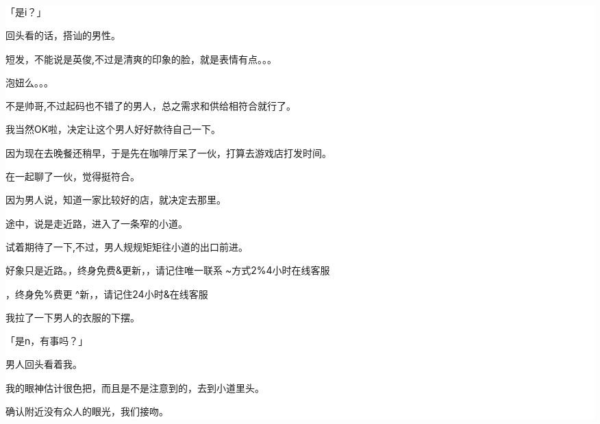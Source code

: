 
「是i？」



回头看的话，搭讪的男性。



短发，不能说是英俊,不过是清爽的印象的脸，就是表情有点。。。



泡妞么。。。



不是帅哥,不过起码也不错了的男人，总之需求和供给相符合就行了。



我当然OK啦，决定让这个男人好好款待自己一下。



因为现在去晚餐还稍早，于是先在咖啡厅呆了一伙，打算去游戏店打发时间。





在一起聊了一伙，觉得挺符合。



因为男人说，知道一家比较好的店，就决定去那里。





途中，说是走近路，进入了一条窄的小道。



试着期待了一下,不过，男人规规矩矩往小道的出口前进。



好象只是近路。，终身免费&更新，，请记住唯一联系 ~方式2%4小时在线客服



，终身免%费更 ^新，，请记住24小时&在线客服



我拉了一下男人的衣服的下摆。



「是n，有事吗？」



男人回头看着我。



我的眼神估计很色把，而且是不是注意到的，去到小道里头。



确认附近没有众人的眼光，我们接吻。



